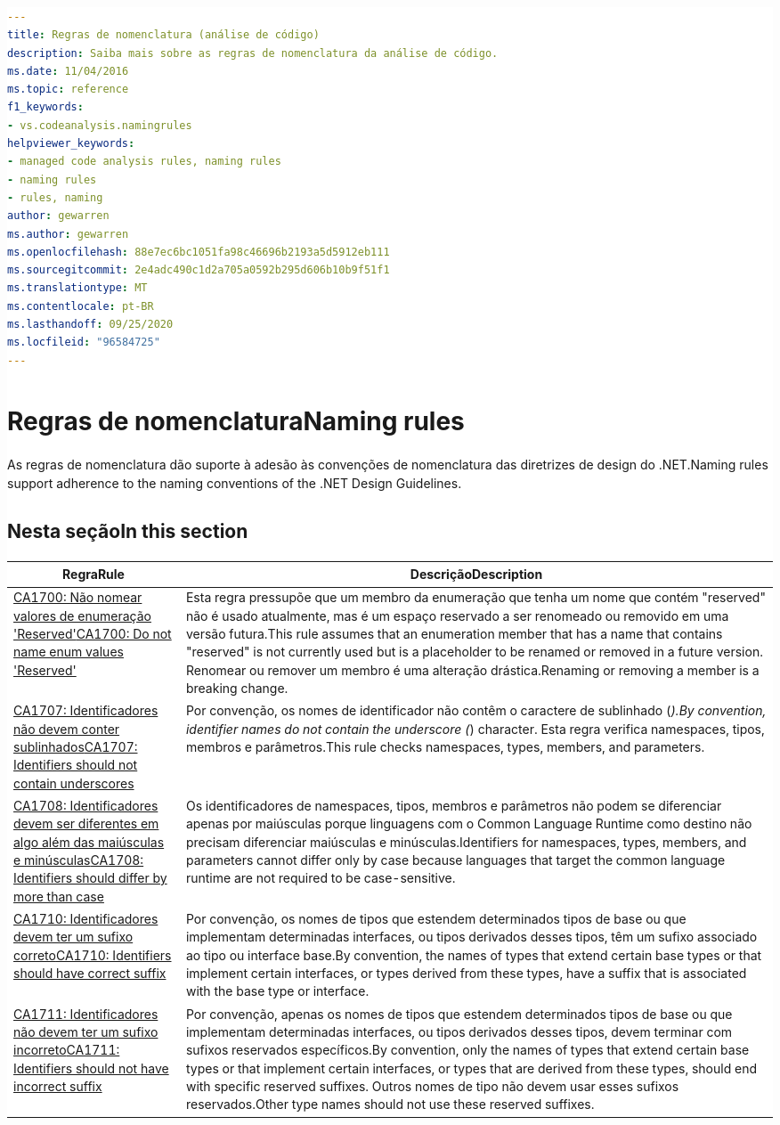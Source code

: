 ```yaml
---
title: Regras de nomenclatura (análise de código)
description: Saiba mais sobre as regras de nomenclatura da análise de código.
ms.date: 11/04/2016
ms.topic: reference
f1_keywords:
- vs.codeanalysis.namingrules
helpviewer_keywords:
- managed code analysis rules, naming rules
- naming rules
- rules, naming
author: gewarren
ms.author: gewarren
ms.openlocfilehash: 88e7ec6bc1051fa98c46696b2193a5d5912eb111
ms.sourcegitcommit: 2e4adc490c1d2a705a0592b295d606b10b9f51f1
ms.translationtype: MT
ms.contentlocale: pt-BR
ms.lasthandoff: 09/25/2020
ms.locfileid: "96584725"
---
```

# <a name="naming-rules"></a><span data-ttu-id="23e8e-103">Regras de nomenclatura</span><span class="sxs-lookup"><span data-stu-id="23e8e-103">Naming rules</span></span>

<span data-ttu-id="23e8e-104">As regras de nomenclatura dão suporte à adesão às convenções de nomenclatura das diretrizes de design do .NET.</span><span class="sxs-lookup"><span data-stu-id="23e8e-104">Naming rules support adherence to the naming conventions of the .NET Design Guidelines.</span></span>

## <a name="in-this-section"></a><span data-ttu-id="23e8e-105">Nesta seção</span><span class="sxs-lookup"><span data-stu-id="23e8e-105">In this section</span></span>

|<span data-ttu-id="23e8e-106">Regra</span><span class="sxs-lookup"><span data-stu-id="23e8e-106">Rule</span></span>|<span data-ttu-id="23e8e-107">Descrição</span><span class="sxs-lookup"><span data-stu-id="23e8e-107">Description</span></span>|
|----------|-----------------|
|[<span data-ttu-id="23e8e-108">CA1700: Não nomear valores de enumeração 'Reserved'</span><span class="sxs-lookup"><span data-stu-id="23e8e-108">CA1700: Do not name enum values 'Reserved'</span></span>](ca1700.md)|<span data-ttu-id="23e8e-109">Esta regra pressupõe que um membro da enumeração que tenha um nome que contém "reserved" não é usado atualmente, mas é um espaço reservado a ser renomeado ou removido em uma versão futura.</span><span class="sxs-lookup"><span data-stu-id="23e8e-109">This rule assumes that an enumeration member that has a name that contains "reserved" is not currently used but is a placeholder to be renamed or removed in a future version.</span></span> <span data-ttu-id="23e8e-110">Renomear ou remover um membro é uma alteração drástica.</span><span class="sxs-lookup"><span data-stu-id="23e8e-110">Renaming or removing a member is a breaking change.</span></span>|
|[<span data-ttu-id="23e8e-111">CA1707: Identificadores não devem conter sublinhados</span><span class="sxs-lookup"><span data-stu-id="23e8e-111">CA1707: Identifiers should not contain underscores</span></span>](ca1707.md)|<span data-ttu-id="23e8e-112">Por convenção, os nomes de identificador não contêm o caractere de sublinhado (_).</span><span class="sxs-lookup"><span data-stu-id="23e8e-112">By convention, identifier names do not contain the underscore (_) character.</span></span> <span data-ttu-id="23e8e-113">Esta regra verifica namespaces, tipos, membros e parâmetros.</span><span class="sxs-lookup"><span data-stu-id="23e8e-113">This rule checks namespaces, types, members, and parameters.</span></span>|
|[<span data-ttu-id="23e8e-114">CA1708: Identificadores devem ser diferentes em algo além das maiúsculas e minúsculas</span><span class="sxs-lookup"><span data-stu-id="23e8e-114">CA1708: Identifiers should differ by more than case</span></span>](ca1708.md)|<span data-ttu-id="23e8e-115">Os identificadores de namespaces, tipos, membros e parâmetros não podem se diferenciar apenas por maiúsculas porque linguagens com o Common Language Runtime como destino não precisam diferenciar maiúsculas e minúsculas.</span><span class="sxs-lookup"><span data-stu-id="23e8e-115">Identifiers for namespaces, types, members, and parameters cannot differ only by case because languages that target the common language runtime are not required to be case-sensitive.</span></span>|
|[<span data-ttu-id="23e8e-116">CA1710: Identificadores devem ter um sufixo correto</span><span class="sxs-lookup"><span data-stu-id="23e8e-116">CA1710: Identifiers should have correct suffix</span></span>](ca1710.md)|<span data-ttu-id="23e8e-117">Por convenção, os nomes de tipos que estendem determinados tipos de base ou que implementam determinadas interfaces, ou tipos derivados desses tipos, têm um sufixo associado ao tipo ou interface base.</span><span class="sxs-lookup"><span data-stu-id="23e8e-117">By convention, the names of types that extend certain base types or that implement certain interfaces, or types derived from these types, have a suffix that is associated with the base type or interface.</span></span>|
|[<span data-ttu-id="23e8e-118">CA1711: Identificadores não devem ter um sufixo incorreto</span><span class="sxs-lookup"><span data-stu-id="23e8e-118">CA1711: Identifiers should not have incorrect suffix</span></span>](ca1711.md)|<span data-ttu-id="23e8e-119">Por convenção, apenas os nomes de tipos que estendem determinados tipos de base ou que implementam determinadas interfaces, ou tipos derivados desses tipos, devem terminar com sufixos reservados específicos.</span><span class="sxs-lookup"><span data-stu-id="23e8e-119">By convention, only the names of types that extend certain base types or that implement certain interfaces, or types that are derived from these types, should end with specific reserved suffixes.</span></span> <span data-ttu-id="23e8e-120">Outros nomes de tipo não devem usar esses sufixos reservados.</span><span class="sxs-lookup"><span data-stu-id="23e8e-120">Other type names should not use these reserved suffixes.</span></span>|